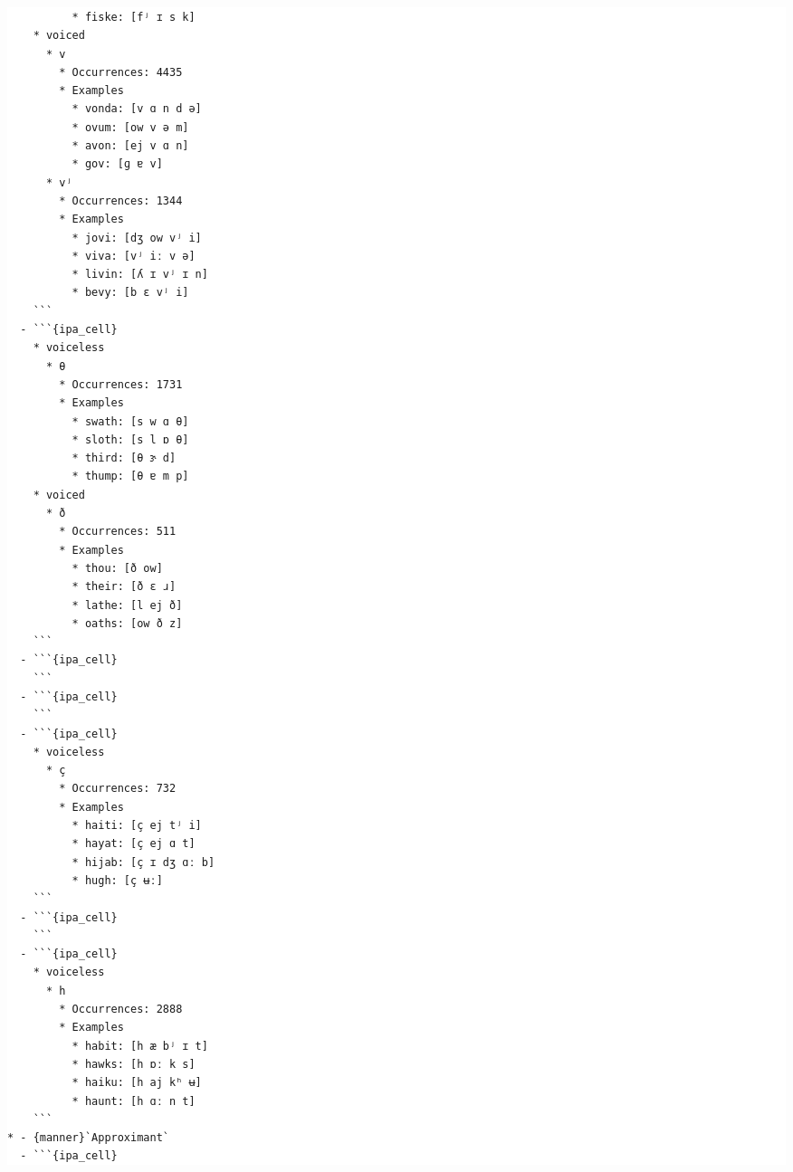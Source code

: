 ``````{list-table}
          * fiske: [fʲ ɪ s k]
    * voiced
      * v
        * Occurrences: 4435
        * Examples
          * vonda: [v ɑ n d ə]
          * ovum: [ow v ə m]
          * avon: [ej v ɑ n]
          * gov: [ɡ ɐ v]
      * vʲ
        * Occurrences: 1344
        * Examples
          * jovi: [dʒ ow vʲ i]
          * viva: [vʲ iː v ə]
          * livin: [ʎ ɪ vʲ ɪ n]
          * bevy: [b ɛ vʲ i]
    ```
  - ```{ipa_cell}
    * voiceless
      * θ
        * Occurrences: 1731
        * Examples
          * swath: [s w ɑ θ]
          * sloth: [s l ɒ θ]
          * third: [θ ɝ d]
          * thump: [θ ɐ m p]
    * voiced
      * ð
        * Occurrences: 511
        * Examples
          * thou: [ð ow]
          * their: [ð ɛ ɹ]
          * lathe: [l ej ð]
          * oaths: [ow ð z]
    ```
  - ```{ipa_cell}
    ```
  - ```{ipa_cell}
    ```
  - ```{ipa_cell}
    * voiceless
      * ç
        * Occurrences: 732
        * Examples
          * haiti: [ç ej tʲ i]
          * hayat: [ç ej ɑ t]
          * hijab: [ç ɪ dʒ ɑː b]
          * hugh: [ç ʉː]
    ```
  - ```{ipa_cell}
    ```
  - ```{ipa_cell}
    * voiceless
      * h
        * Occurrences: 2888
        * Examples
          * habit: [h æ bʲ ɪ t]
          * hawks: [h ɒː k s]
          * haiku: [h aj kʰ ʉ]
          * haunt: [h ɑː n t]
    ```
* - {manner}`Approximant`
  - ```{ipa_cell}
``````